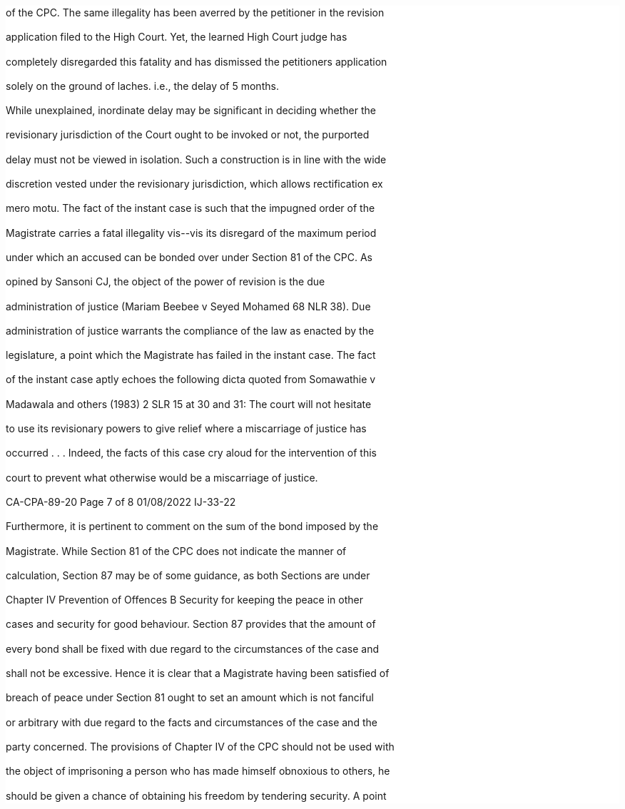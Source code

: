 of the CPC. The same illegality has been averred by the petitioner in the revision

application filed to the High Court. Yet, the learned High Court judge has

completely disregarded this fatality and has dismissed the petitioners application

solely on the ground of laches. i.e., the delay of 5 months.

While unexplained, inordinate delay may be significant in deciding whether the

revisionary jurisdiction of the Court ought to be invoked or not, the purported

delay must not be viewed in isolation. Such a construction is in line with the wide

discretion vested under the revisionary jurisdiction, which allows rectification ex

mero motu. The fact of the instant case is such that the impugned order of the

Magistrate carries a fatal illegality vis--vis its disregard of the maximum period

under which an accused can be bonded over under Section 81 of the CPC. As

opined by Sansoni CJ, the object of the power of revision is the due

administration of justice (Mariam Beebee v Seyed Mohamed 68 NLR 38). Due

administration of justice warrants the compliance of the law as enacted by the

legislature, a point which the Magistrate has failed in the instant case. The fact

of the instant case aptly echoes the following dicta quoted from Somawathie v

Madawala and others (1983) 2 SLR 15 at 30 and 31: The court will not hesitate

to use its revisionary powers to give relief where a miscarriage of justice has

occurred . . . Indeed, the facts of this case cry aloud for the intervention of this

court to prevent what otherwise would be a miscarriage of justice.

CA-CPA-89-20 Page 7 of 8 01/08/2022 IJ-33-22

Furthermore, it is pertinent to comment on the sum of the bond imposed by the

Magistrate. While Section 81 of the CPC does not indicate the manner of

calculation, Section 87 may be of some guidance, as both Sections are under

Chapter IV Prevention of Offences B Security for keeping the peace in other

cases and security for good behaviour. Section 87 provides that the amount of

every bond shall be fixed with due regard to the circumstances of the case and

shall not be excessive. Hence it is clear that a Magistrate having been satisfied of

breach of peace under Section 81 ought to set an amount which is not fanciful

or arbitrary with due regard to the facts and circumstances of the case and the

party concerned. The provisions of Chapter IV of the CPC should not be used with

the object of imprisoning a person who has made himself obnoxious to others, he

should be given a chance of obtaining his freedom by tendering security. A point
